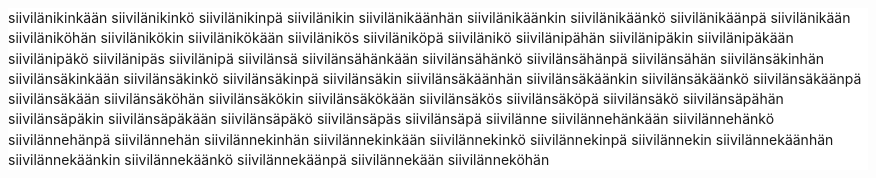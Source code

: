 siivilänikinkään
siivilänikinkö
siivilänikinpä
siivilänikin
siivilänikäänhän
siivilänikäänkin
siivilänikäänkö
siivilänikäänpä
siivilänikään
siiviläniköhän
siivilänikökin
siivilänikökään
siivilänikös
siiviläniköpä
siivilänikö
siivilänipähän
siivilänipäkin
siivilänipäkään
siivilänipäkö
siivilänipäs
siivilänipä
siivilänsä
siivilänsähänkään
siivilänsähänkö
siivilänsähänpä
siivilänsähän
siivilänsäkinhän
siivilänsäkinkään
siivilänsäkinkö
siivilänsäkinpä
siivilänsäkin
siivilänsäkäänhän
siivilänsäkäänkin
siivilänsäkäänkö
siivilänsäkäänpä
siivilänsäkään
siivilänsäköhän
siivilänsäkökin
siivilänsäkökään
siivilänsäkös
siivilänsäköpä
siivilänsäkö
siivilänsäpähän
siivilänsäpäkin
siivilänsäpäkään
siivilänsäpäkö
siivilänsäpäs
siivilänsäpä
siivilänne
siivilännehänkään
siivilännehänkö
siivilännehänpä
siivilännehän
siivilännekinhän
siivilännekinkään
siivilännekinkö
siivilännekinpä
siivilännekin
siivilännekäänhän
siivilännekäänkin
siivilännekäänkö
siivilännekäänpä
siivilännekään
siivilänneköhän